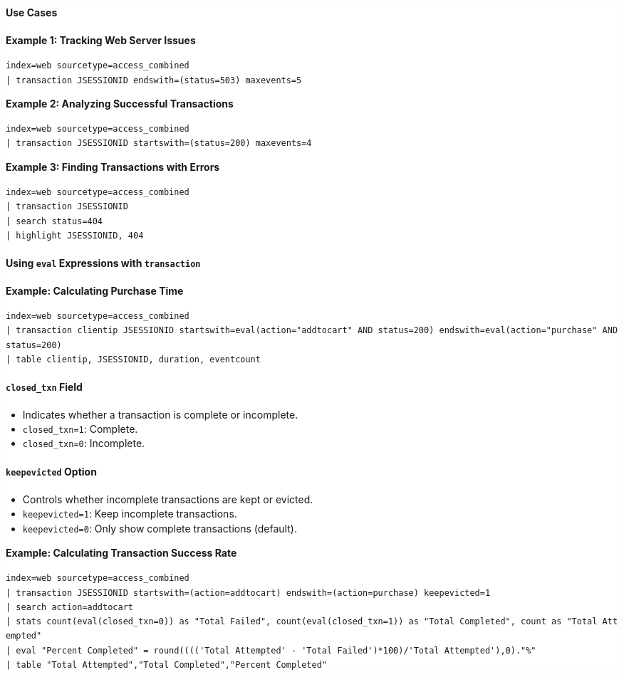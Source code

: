 #### Use Cases

**Example 1: Tracking Web Server Issues**

```
index=web sourcetype=access_combined
| transaction JSESSIONID endswith=(status=503) maxevents=5
```

**Example 2: Analyzing Successful Transactions**

```
index=web sourcetype=access_combined
| transaction JSESSIONID startswith=(status=200) maxevents=4
```

**Example 3: Finding Transactions with Errors**

```
index=web sourcetype=access_combined
| transaction JSESSIONID
| search status=404
| highlight JSESSIONID, 404
```

#### Using `eval` Expressions with `transaction`

**Example: Calculating Purchase Time**

```
index=web sourcetype=access_combined
| transaction clientip JSESSIONID startswith=eval(action="addtocart" AND status=200) endswith=eval(action="purchase" AND status=200)
| table clientip, JSESSIONID, duration, eventcount
```

#### `closed_txn` Field

* Indicates whether a transaction is complete or incomplete.
* `closed_txn=1`: Complete.
* `closed_txn=0`: Incomplete.

#### `keepevicted` Option

* Controls whether incomplete transactions are kept or evicted.
* `keepevicted=1`: Keep incomplete transactions.
* `keepevicted=0`: Only show complete transactions (default).

**Example: Calculating Transaction Success Rate**

```
index=web sourcetype=access_combined
| transaction JSESSIONID startswith=(action=addtocart) endswith=(action=purchase) keepevicted=1
| search action=addtocart
| stats count(eval(closed_txn=0)) as "Total Failed", count(eval(closed_txn=1)) as "Total Completed", count as "Total Attempted"
| eval "Percent Completed" = round(((('Total Attempted' - 'Total Failed')*100)/'Total Attempted'),0)."%"
| table "Total Attempted","Total Completed","Percent Completed"
```

